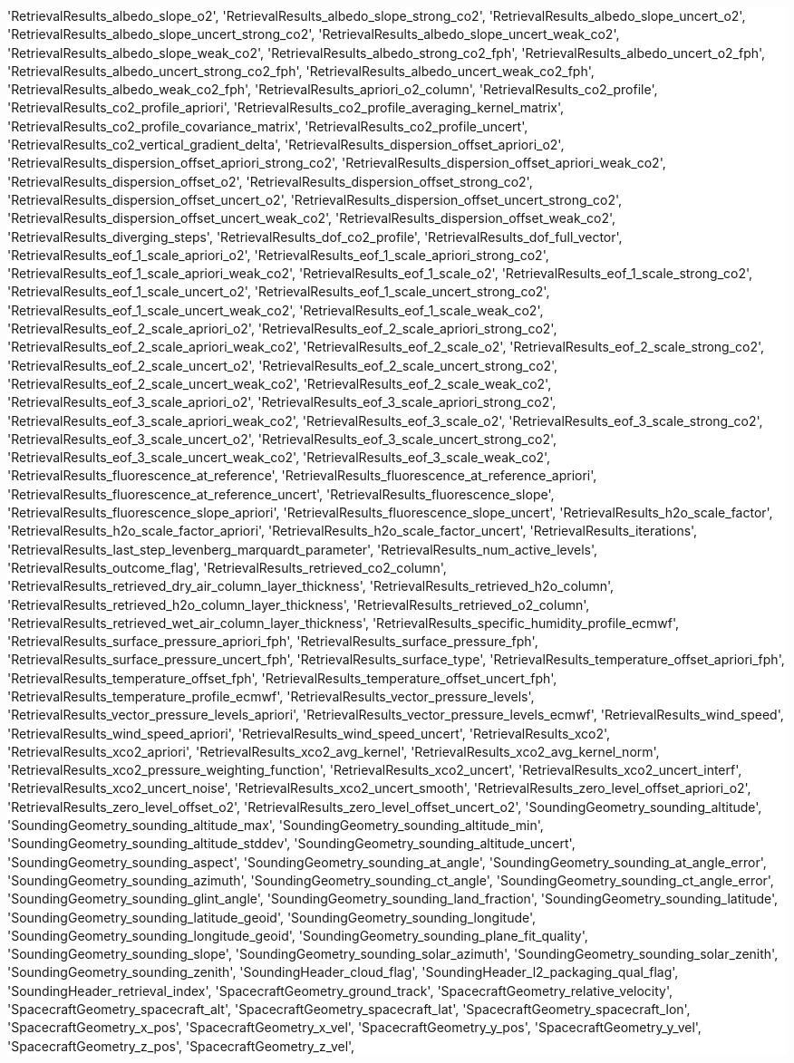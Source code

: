 'RetrievalResults_albedo_slope_o2', 'RetrievalResults_albedo_slope_strong_co2', 'RetrievalResults_albedo_slope_uncert_o2', 'RetrievalResults_albedo_slope_uncert_strong_co2', 'RetrievalResults_albedo_slope_uncert_weak_co2', 'RetrievalResults_albedo_slope_weak_co2', 'RetrievalResults_albedo_strong_co2_fph', 'RetrievalResults_albedo_uncert_o2_fph', 'RetrievalResults_albedo_uncert_strong_co2_fph', 'RetrievalResults_albedo_uncert_weak_co2_fph', 'RetrievalResults_albedo_weak_co2_fph', 'RetrievalResults_apriori_o2_column', 'RetrievalResults_co2_profile', 'RetrievalResults_co2_profile_apriori', 'RetrievalResults_co2_profile_averaging_kernel_matrix', 'RetrievalResults_co2_profile_covariance_matrix', 'RetrievalResults_co2_profile_uncert', 'RetrievalResults_co2_vertical_gradient_delta', 'RetrievalResults_dispersion_offset_apriori_o2', 'RetrievalResults_dispersion_offset_apriori_strong_co2', 'RetrievalResults_dispersion_offset_apriori_weak_co2', 'RetrievalResults_dispersion_offset_o2', 'RetrievalResults_dispersion_offset_strong_co2', 'RetrievalResults_dispersion_offset_uncert_o2', 'RetrievalResults_dispersion_offset_uncert_strong_co2', 'RetrievalResults_dispersion_offset_uncert_weak_co2', 'RetrievalResults_dispersion_offset_weak_co2', 'RetrievalResults_diverging_steps', 'RetrievalResults_dof_co2_profile', 'RetrievalResults_dof_full_vector', 'RetrievalResults_eof_1_scale_apriori_o2', 'RetrievalResults_eof_1_scale_apriori_strong_co2', 'RetrievalResults_eof_1_scale_apriori_weak_co2', 'RetrievalResults_eof_1_scale_o2', 'RetrievalResults_eof_1_scale_strong_co2', 'RetrievalResults_eof_1_scale_uncert_o2', 'RetrievalResults_eof_1_scale_uncert_strong_co2', 'RetrievalResults_eof_1_scale_uncert_weak_co2', 'RetrievalResults_eof_1_scale_weak_co2', 'RetrievalResults_eof_2_scale_apriori_o2', 'RetrievalResults_eof_2_scale_apriori_strong_co2', 'RetrievalResults_eof_2_scale_apriori_weak_co2', 'RetrievalResults_eof_2_scale_o2', 'RetrievalResults_eof_2_scale_strong_co2', 'RetrievalResults_eof_2_scale_uncert_o2', 'RetrievalResults_eof_2_scale_uncert_strong_co2', 'RetrievalResults_eof_2_scale_uncert_weak_co2', 'RetrievalResults_eof_2_scale_weak_co2', 'RetrievalResults_eof_3_scale_apriori_o2', 'RetrievalResults_eof_3_scale_apriori_strong_co2', 'RetrievalResults_eof_3_scale_apriori_weak_co2', 'RetrievalResults_eof_3_scale_o2', 'RetrievalResults_eof_3_scale_strong_co2', 'RetrievalResults_eof_3_scale_uncert_o2', 'RetrievalResults_eof_3_scale_uncert_strong_co2', 'RetrievalResults_eof_3_scale_uncert_weak_co2', 'RetrievalResults_eof_3_scale_weak_co2', 'RetrievalResults_fluorescence_at_reference', 'RetrievalResults_fluorescence_at_reference_apriori', 'RetrievalResults_fluorescence_at_reference_uncert', 'RetrievalResults_fluorescence_slope', 'RetrievalResults_fluorescence_slope_apriori', 'RetrievalResults_fluorescence_slope_uncert', 'RetrievalResults_h2o_scale_factor', 'RetrievalResults_h2o_scale_factor_apriori', 'RetrievalResults_h2o_scale_factor_uncert', 'RetrievalResults_iterations', 'RetrievalResults_last_step_levenberg_marquardt_parameter', 'RetrievalResults_num_active_levels', 'RetrievalResults_outcome_flag', 'RetrievalResults_retrieved_co2_column', 'RetrievalResults_retrieved_dry_air_column_layer_thickness', 'RetrievalResults_retrieved_h2o_column', 'RetrievalResults_retrieved_h2o_column_layer_thickness', 'RetrievalResults_retrieved_o2_column', 'RetrievalResults_retrieved_wet_air_column_layer_thickness', 'RetrievalResults_specific_humidity_profile_ecmwf', 'RetrievalResults_surface_pressure_apriori_fph', 'RetrievalResults_surface_pressure_fph', 'RetrievalResults_surface_pressure_uncert_fph', 'RetrievalResults_surface_type', 'RetrievalResults_temperature_offset_apriori_fph', 'RetrievalResults_temperature_offset_fph', 'RetrievalResults_temperature_offset_uncert_fph', 'RetrievalResults_temperature_profile_ecmwf', 'RetrievalResults_vector_pressure_levels', 'RetrievalResults_vector_pressure_levels_apriori', 'RetrievalResults_vector_pressure_levels_ecmwf', 'RetrievalResults_wind_speed', 'RetrievalResults_wind_speed_apriori', 'RetrievalResults_wind_speed_uncert', 'RetrievalResults_xco2', 'RetrievalResults_xco2_apriori', 'RetrievalResults_xco2_avg_kernel', 'RetrievalResults_xco2_avg_kernel_norm', 'RetrievalResults_xco2_pressure_weighting_function', 'RetrievalResults_xco2_uncert', 'RetrievalResults_xco2_uncert_interf', 'RetrievalResults_xco2_uncert_noise', 'RetrievalResults_xco2_uncert_smooth', 'RetrievalResults_zero_level_offset_apriori_o2', 'RetrievalResults_zero_level_offset_o2', 'RetrievalResults_zero_level_offset_uncert_o2', 'SoundingGeometry_sounding_altitude', 'SoundingGeometry_sounding_altitude_max', 'SoundingGeometry_sounding_altitude_min', 'SoundingGeometry_sounding_altitude_stddev', 'SoundingGeometry_sounding_altitude_uncert', 'SoundingGeometry_sounding_aspect', 'SoundingGeometry_sounding_at_angle', 'SoundingGeometry_sounding_at_angle_error', 'SoundingGeometry_sounding_azimuth', 'SoundingGeometry_sounding_ct_angle', 'SoundingGeometry_sounding_ct_angle_error', 'SoundingGeometry_sounding_glint_angle', 'SoundingGeometry_sounding_land_fraction', 'SoundingGeometry_sounding_latitude', 'SoundingGeometry_sounding_latitude_geoid', 'SoundingGeometry_sounding_longitude', 'SoundingGeometry_sounding_longitude_geoid', 'SoundingGeometry_sounding_plane_fit_quality', 'SoundingGeometry_sounding_slope', 'SoundingGeometry_sounding_solar_azimuth', 'SoundingGeometry_sounding_solar_zenith', 'SoundingGeometry_sounding_zenith', 'SoundingHeader_cloud_flag', 'SoundingHeader_l2_packaging_qual_flag', 'SoundingHeader_retrieval_index', 'SpacecraftGeometry_ground_track', 'SpacecraftGeometry_relative_velocity', 'SpacecraftGeometry_spacecraft_alt', 'SpacecraftGeometry_spacecraft_lat', 'SpacecraftGeometry_spacecraft_lon', 'SpacecraftGeometry_x_pos', 'SpacecraftGeometry_x_vel', 'SpacecraftGeometry_y_pos', 'SpacecraftGeometry_y_vel', 'SpacecraftGeometry_z_pos', 'SpacecraftGeometry_z_vel',